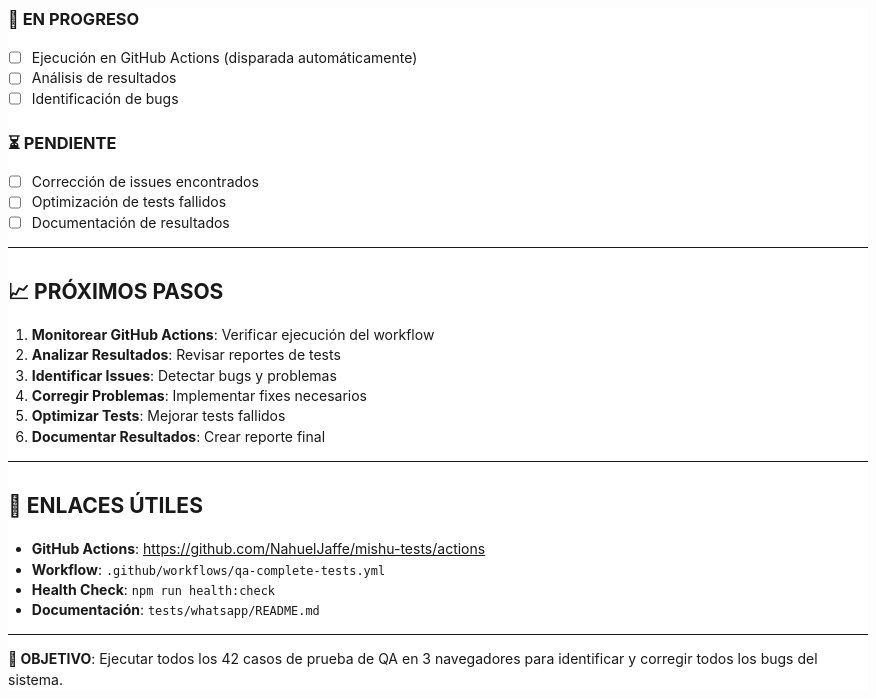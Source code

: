 ### 🔄 **EN PROGRESO**
- [ ] Ejecución en GitHub Actions (disparada automáticamente)
- [ ] Análisis de resultados
- [ ] Identificación de bugs

### ⏳ **PENDIENTE**
- [ ] Corrección de issues encontrados
- [ ] Optimización de tests fallidos
- [ ] Documentación de resultados

---

## 📈 **PRÓXIMOS PASOS**

1. **Monitorear GitHub Actions**: Verificar ejecución del workflow
2. **Analizar Resultados**: Revisar reportes de tests
3. **Identificar Issues**: Detectar bugs y problemas
4. **Corregir Problemas**: Implementar fixes necesarios
5. **Optimizar Tests**: Mejorar tests fallidos
6. **Documentar Resultados**: Crear reporte final

---

## 🔗 **ENLACES ÚTILES**

- **GitHub Actions**: https://github.com/NahuelJaffe/mishu-tests/actions
- **Workflow**: `.github/workflows/qa-complete-tests.yml`
- **Health Check**: `npm run health:check`
- **Documentación**: `tests/whatsapp/README.md`

---

**🎯 OBJETIVO**: Ejecutar todos los 42 casos de prueba de QA en 3 navegadores para identificar y corregir todos los bugs del sistema.
